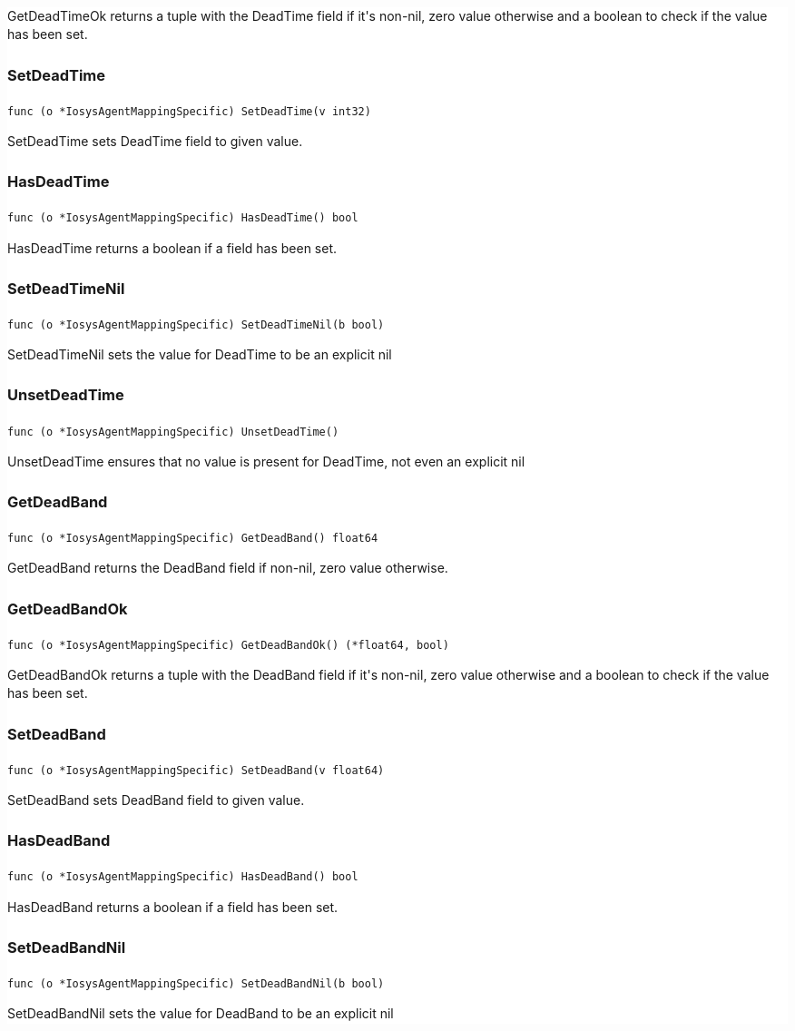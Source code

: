 GetDeadTimeOk returns a tuple with the DeadTime field if it's non-nil, zero value otherwise
and a boolean to check if the value has been set.

### SetDeadTime

`func (o *IosysAgentMappingSpecific) SetDeadTime(v int32)`

SetDeadTime sets DeadTime field to given value.

### HasDeadTime

`func (o *IosysAgentMappingSpecific) HasDeadTime() bool`

HasDeadTime returns a boolean if a field has been set.

### SetDeadTimeNil

`func (o *IosysAgentMappingSpecific) SetDeadTimeNil(b bool)`

 SetDeadTimeNil sets the value for DeadTime to be an explicit nil

### UnsetDeadTime
`func (o *IosysAgentMappingSpecific) UnsetDeadTime()`

UnsetDeadTime ensures that no value is present for DeadTime, not even an explicit nil
### GetDeadBand

`func (o *IosysAgentMappingSpecific) GetDeadBand() float64`

GetDeadBand returns the DeadBand field if non-nil, zero value otherwise.

### GetDeadBandOk

`func (o *IosysAgentMappingSpecific) GetDeadBandOk() (*float64, bool)`

GetDeadBandOk returns a tuple with the DeadBand field if it's non-nil, zero value otherwise
and a boolean to check if the value has been set.

### SetDeadBand

`func (o *IosysAgentMappingSpecific) SetDeadBand(v float64)`

SetDeadBand sets DeadBand field to given value.

### HasDeadBand

`func (o *IosysAgentMappingSpecific) HasDeadBand() bool`

HasDeadBand returns a boolean if a field has been set.

### SetDeadBandNil

`func (o *IosysAgentMappingSpecific) SetDeadBandNil(b bool)`

 SetDeadBandNil sets the value for DeadBand to be an explicit nil
